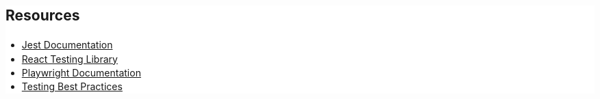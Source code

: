 
## Resources

- [Jest Documentation](https://jestjs.io/docs/getting-started)
- [React Testing Library](https://testing-library.com/docs/react-testing-library/intro/)
- [Playwright Documentation](https://playwright.dev/docs/intro)
- [Testing Best Practices](https://kentcdodds.com/blog/common-mistakes-with-react-testing-library)
